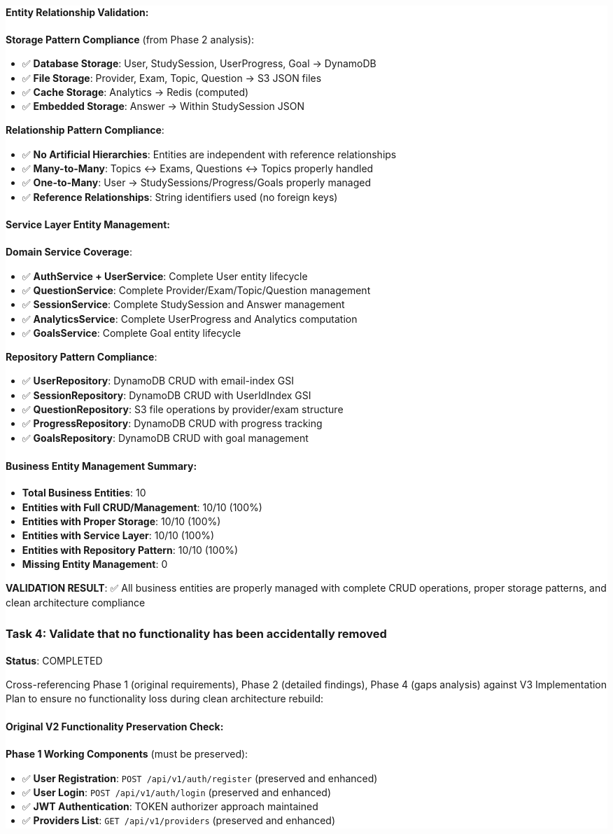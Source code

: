 #### **Entity Relationship Validation**:

**Storage Pattern Compliance** (from Phase 2 analysis):
- ✅ **Database Storage**: User, StudySession, UserProgress, Goal → DynamoDB
- ✅ **File Storage**: Provider, Exam, Topic, Question → S3 JSON files
- ✅ **Cache Storage**: Analytics → Redis (computed)
- ✅ **Embedded Storage**: Answer → Within StudySession JSON

**Relationship Pattern Compliance**:
- ✅ **No Artificial Hierarchies**: Entities are independent with reference relationships
- ✅ **Many-to-Many**: Topics ↔ Exams, Questions ↔ Topics properly handled
- ✅ **One-to-Many**: User → StudySessions/Progress/Goals properly managed
- ✅ **Reference Relationships**: String identifiers used (no foreign keys)

#### **Service Layer Entity Management**:

**Domain Service Coverage**:
- ✅ **AuthService + UserService**: Complete User entity lifecycle
- ✅ **QuestionService**: Complete Provider/Exam/Topic/Question management
- ✅ **SessionService**: Complete StudySession and Answer management
- ✅ **AnalyticsService**: Complete UserProgress and Analytics computation
- ✅ **GoalsService**: Complete Goal entity lifecycle

**Repository Pattern Compliance**:
- ✅ **UserRepository**: DynamoDB CRUD with email-index GSI
- ✅ **SessionRepository**: DynamoDB CRUD with UserIdIndex GSI
- ✅ **QuestionRepository**: S3 file operations by provider/exam structure
- ✅ **ProgressRepository**: DynamoDB CRUD with progress tracking
- ✅ **GoalsRepository**: DynamoDB CRUD with goal management

#### **Business Entity Management Summary**:
- **Total Business Entities**: 10
- **Entities with Full CRUD/Management**: 10/10 (100%)
- **Entities with Proper Storage**: 10/10 (100%)
- **Entities with Service Layer**: 10/10 (100%)
- **Entities with Repository Pattern**: 10/10 (100%)
- **Missing Entity Management**: 0

**VALIDATION RESULT**: ✅ All business entities are properly managed with complete CRUD operations, proper storage patterns, and clean architecture compliance

### Task 4: Validate that no functionality has been accidentally removed
**Status**: COMPLETED

Cross-referencing Phase 1 (original requirements), Phase 2 (detailed findings), Phase 4 (gaps analysis) against V3 Implementation Plan to ensure no functionality loss during clean architecture rebuild:

#### **Original V2 Functionality Preservation Check**:

**Phase 1 Working Components** (must be preserved):
- ✅ **User Registration**: `POST /api/v1/auth/register` (preserved and enhanced)
- ✅ **User Login**: `POST /api/v1/auth/login` (preserved and enhanced)
- ✅ **JWT Authentication**: TOKEN authorizer approach maintained
- ✅ **Providers List**: `GET /api/v1/providers` (preserved and enhanced)
